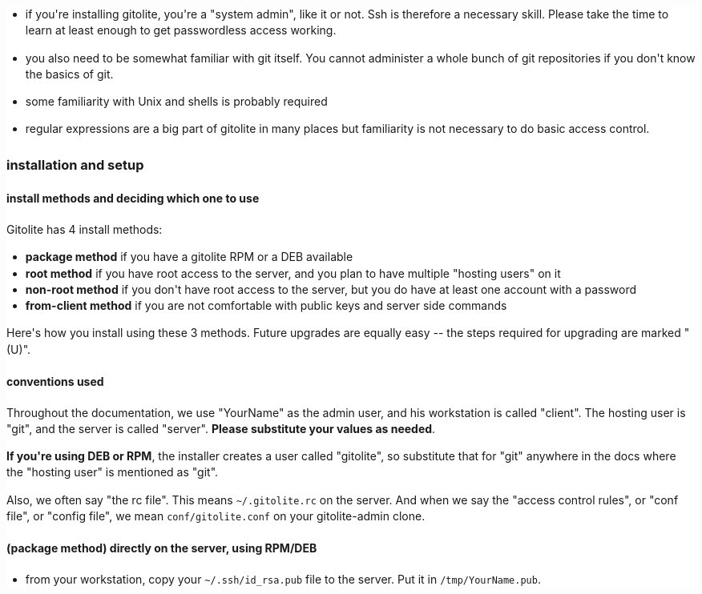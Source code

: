   * if you're installing gitolite, you're a "system admin", like it or not.
    Ssh is therefore a necessary skill.  Please take the time to learn at
    least enough to get passwordless access working.

  * you also need to be somewhat familiar with git itself.  You cannot
    administer a whole bunch of git repositories if you don't know the basics
    of git.

  * some familiarity with Unix and shells is probably required

  * regular expressions are a big part of gitolite in many places but
    familiarity is not necessary to do basic access control.

<a name="_installation_and_setup"></a>

### installation and setup

<a name="methods"></a>

<a name="_install_methods_and_deciding_which_one_to_use"></a>

#### install methods and deciding which one to use

Gitolite has 4 install methods:

  * **package method** if you have a gitolite RPM or a DEB available
  * **root method** if you have root access to the server, and you plan to
    have multiple "hosting users" on it
  * **non-root method** if you don't have root access to the server, but you
    do have at least one account with a password
  * **from-client method** if you are not comfortable with public keys and
    server side commands

Here's how you install using these 3 methods.  Future upgrades are equally
easy -- the steps required for upgrading are marked "(U)".

<a name="_conventions_used"></a>

#### conventions used

Throughout the documentation, we use "YourName" as the admin user, and his
workstation is called "client".  The hosting user is "git", and the server is
called "server".  **Please substitute your values as needed**.

**If you're using DEB or RPM**, the installer creates a user called
"gitolite", so substitute that for "git" anywhere in the docs where the
"hosting user" is mentioned as "git".

Also, we often say "the rc file".  This means `~/.gitolite.rc` on the server.
And when we say the "access control rules", or "conf file", or "config file",
we mean `conf/gitolite.conf` on your gitolite-admin clone.

<a name="_package_method_directly_on_the_server_using_RPM_DEB"></a>

#### (package method) directly on the server, using RPM/DEB

  * from your workstation, copy your `~/.ssh/id_rsa.pub` file to the server.
    Put it in `/tmp/YourName.pub`.
